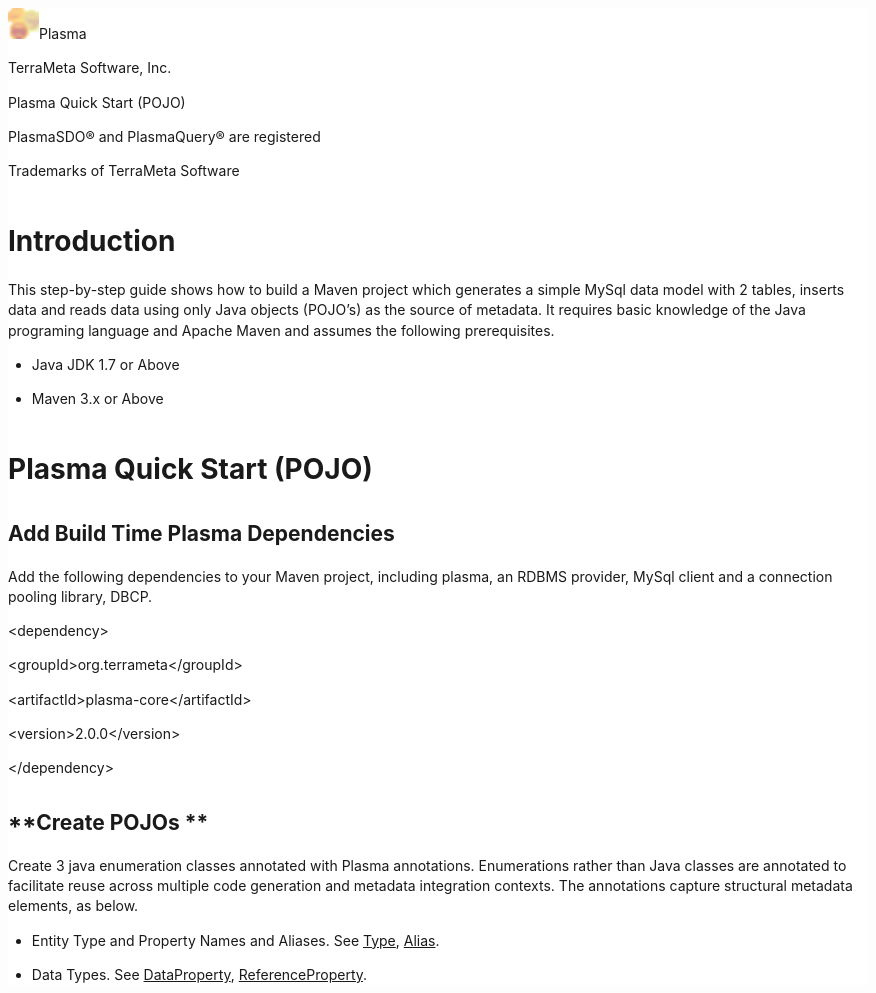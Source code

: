 <img src="media/media/image1.png" alt="icon" width="31" height="31" />Plasma

TerraMeta Software, Inc.

<span id="_Toc494955158" class="anchor"></span>Plasma Quick Start (POJO)

PlasmaSDO® and PlasmaQuery® are registered

Trademarks of TerraMeta Software

<span id="_Toc135028939" class="anchor"><span id="_Toc495460092" class="anchor"><span id="_Toc498843305" class="anchor"><span id="_Toc24906349" class="anchor"></span></span></span></span>

**Introduction**
================

This step-by-step guide shows how to build a Maven project which generates a simple MySql data model with 2 tables, inserts data and reads data using only Java objects (POJO’s) as the source of metadata. It requires basic knowledge of the Java programing language and Apache Maven and assumes the following prerequisites.

-   Java JDK 1.7 or Above

-   Maven 3.x or Above

**Plasma Quick Start (POJO)**
=============================

**Add Build Time Plasma Dependencies**
--------------------------------------

Add the following dependencies to your Maven project, including plasma, an RDBMS provider, MySql client and a connection pooling library, DBCP.

&lt;dependency&gt;

&lt;groupId&gt;org.terrameta&lt;/groupId&gt;

&lt;artifactId&gt;plasma-core&lt;/artifactId&gt;

&lt;version&gt;2.0.0&lt;/version&gt;

&lt;/dependency&gt;

**Create POJOs **
-----------------

Create 3 java enumeration classes annotated with Plasma annotations. Enumerations rather than Java classes are annotated to facilitate reuse across multiple code generation and metadata integration contexts. The annotations capture structural metadata elements, as below.

-   Entity Type and Property Names and Aliases. See [Type](http://plasma-framework.github.io/plasma/apidocs/org/plasma/sdo/annotation/Type.html), [Alias](http://plasma-framework.github.io/plasma/apidocs/org/plasma/sdo/annotation/Alias.html).

-   Data Types. See [DataProperty](http://plasma-framework.github.io/plasma/apidocs/org/plasma/sdo/annotation/DataProperty.html), [ReferenceProperty](http://plasma-framework.github.io/plasma/apidocs/org/plasma/sdo/annotation/ReferenceProperty.html).
